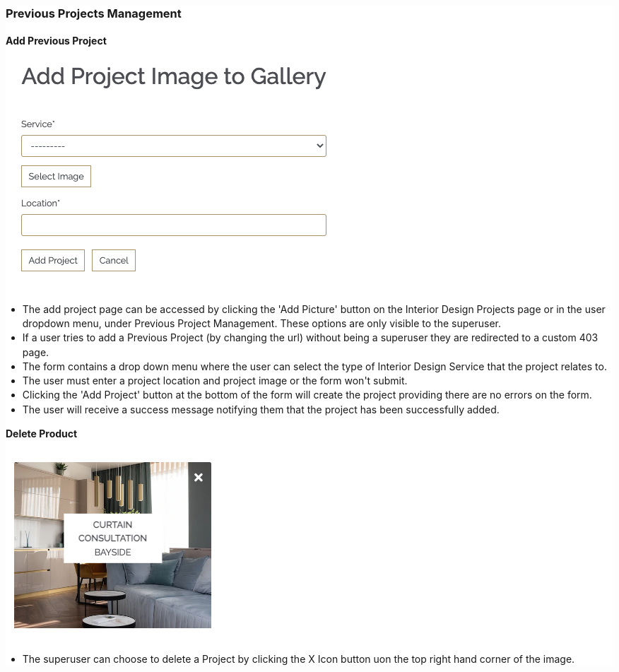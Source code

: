 ### Previous Projects Management
**Add Previous Project**

![Add Project](docs/readme_images/features/add_project.png)
- The add project page can be accessed by clicking the 'Add Picture' button on the Interior Design Projects page or in the user dropdown menu, under Previous Project Management. These options are only visible to the superuser.
- If a user tries to add a Previous Project (by changing the url) without being a superuser they are redirected to a custom 403 page.
- The form contains a drop down menu where the user can select the type of Interior Design Service that the project relates to.
- The user must enter a project location and project image or the form won't submit.
- Clicking the 'Add Project' button at the bottom of the form will create the project providing there are no errors on the form.
-  The user will receive a success message notifying them that the project has been successfully added.

**Delete Product**

![Delete Project](docs/readme_images/features/delete_project.png)
- The superuser can choose to delete a Project by clicking the X Icon button uon the top right hand corner of the image.
